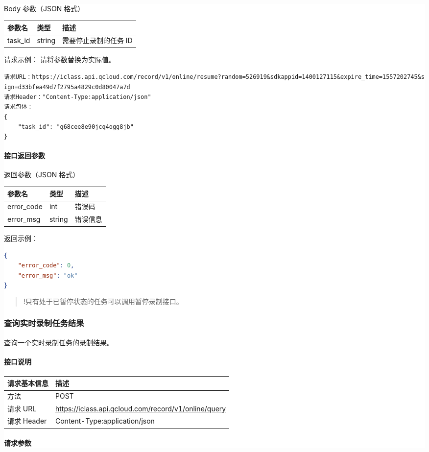 Body 参数（JSON 格式）

| 参数名       | 类型    | 描述                |
|:------------|:-------|:-------------------|
| task_id     | string | 需要停止录制的任务 ID   |

请求示例：
请将参数替换为实际值。

```
请求URL：https://iclass.api.qcloud.com/record/v1/online/resume?random=526919&sdkappid=1400127115&expire_time=1557202745&sign=d33bfea49d7f2795a4829c0d80047a7d
请求Header："Content-Type:application/json"
请求包体：
{
    "task_id": "g68cee8e90jcq4ogg8jb"
}
```

#### 接口返回参数

返回参数（JSON 格式）

| 参数名     | 类型   | 描述     |
|:-----------|:-------|:---------|
| error_code | int    | 错误码   |
| error_msg  | string | 错误信息 |

返回示例：

```json
{
    "error_code": 0,
    "error_msg": "ok"
}
```
>!只有处于已暂停状态的任务可以调用暂停录制接口。

### 查询实时录制任务结果

查询一个实时录制任务的录制结果。

#### 接口说明


| 请求基本信息 | 描述                                                  |
|:----------|:-----------------------------------------------------|
| 方法       | POST                                                 |
| 请求 URL    | https://iclass.api.qcloud.com/record/v1/online/query |
| 请求 Header | Content-Type:application/json                        |

#### 请求参数
